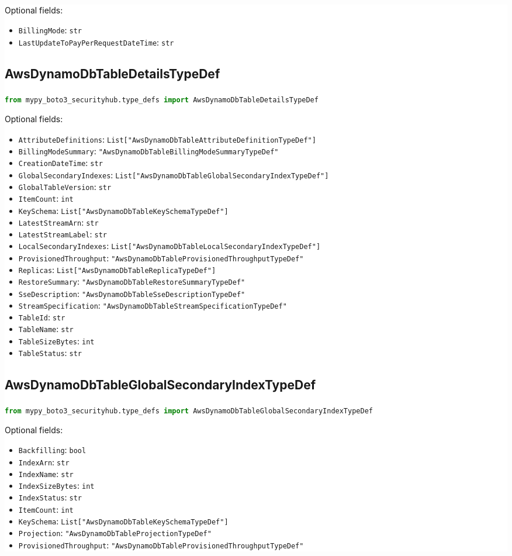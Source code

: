 


Optional fields:
- `BillingMode`: `str`
- `LastUpdateToPayPerRequestDateTime`: `str`


## AwsDynamoDbTableDetailsTypeDef

```python
from mypy_boto3_securityhub.type_defs import AwsDynamoDbTableDetailsTypeDef
```




Optional fields:
- `AttributeDefinitions`: `List["AwsDynamoDbTableAttributeDefinitionTypeDef"]`
- `BillingModeSummary`: `"AwsDynamoDbTableBillingModeSummaryTypeDef"`
- `CreationDateTime`: `str`
- `GlobalSecondaryIndexes`: `List["AwsDynamoDbTableGlobalSecondaryIndexTypeDef"]`
- `GlobalTableVersion`: `str`
- `ItemCount`: `int`
- `KeySchema`: `List["AwsDynamoDbTableKeySchemaTypeDef"]`
- `LatestStreamArn`: `str`
- `LatestStreamLabel`: `str`
- `LocalSecondaryIndexes`: `List["AwsDynamoDbTableLocalSecondaryIndexTypeDef"]`
- `ProvisionedThroughput`: `"AwsDynamoDbTableProvisionedThroughputTypeDef"`
- `Replicas`: `List["AwsDynamoDbTableReplicaTypeDef"]`
- `RestoreSummary`: `"AwsDynamoDbTableRestoreSummaryTypeDef"`
- `SseDescription`: `"AwsDynamoDbTableSseDescriptionTypeDef"`
- `StreamSpecification`: `"AwsDynamoDbTableStreamSpecificationTypeDef"`
- `TableId`: `str`
- `TableName`: `str`
- `TableSizeBytes`: `int`
- `TableStatus`: `str`


## AwsDynamoDbTableGlobalSecondaryIndexTypeDef

```python
from mypy_boto3_securityhub.type_defs import AwsDynamoDbTableGlobalSecondaryIndexTypeDef
```




Optional fields:
- `Backfilling`: `bool`
- `IndexArn`: `str`
- `IndexName`: `str`
- `IndexSizeBytes`: `int`
- `IndexStatus`: `str`
- `ItemCount`: `int`
- `KeySchema`: `List["AwsDynamoDbTableKeySchemaTypeDef"]`
- `Projection`: `"AwsDynamoDbTableProjectionTypeDef"`
- `ProvisionedThroughput`: `"AwsDynamoDbTableProvisionedThroughputTypeDef"`
